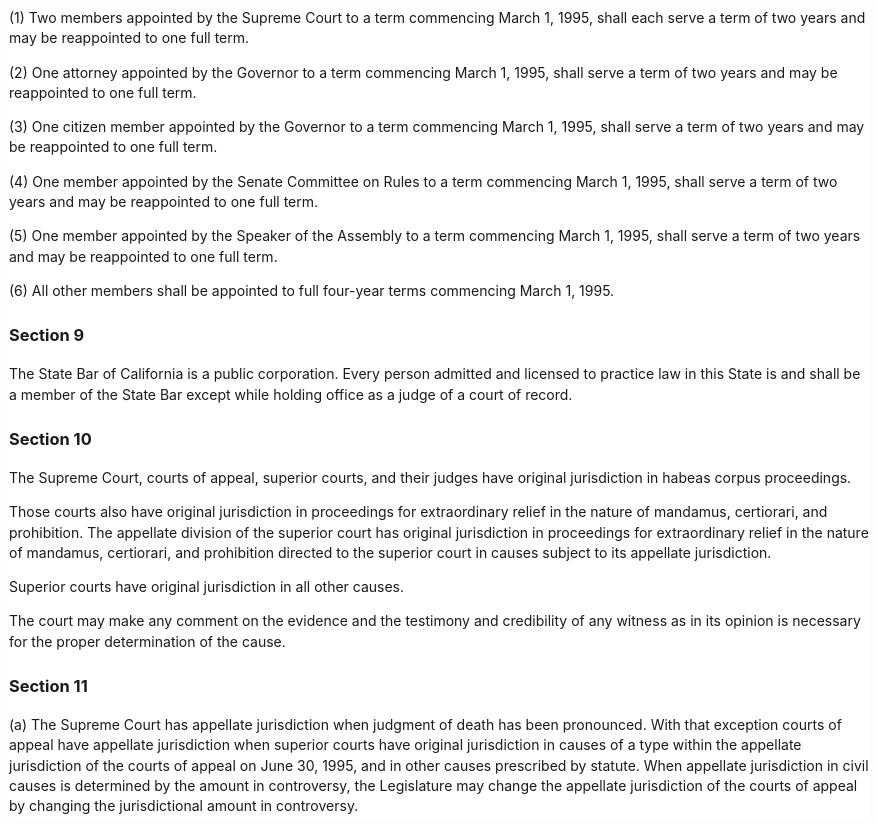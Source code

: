 (1) Two members appointed by the Supreme Court to a term
commencing March 1, 1995, shall each serve a term of two years and
may be reappointed to one full term.

(2) One attorney appointed by the Governor to a term commencing
March 1, 1995, shall serve a term of two years and may be reappointed
to one full term.

(3) One citizen member appointed by the Governor to a term
commencing March 1, 1995, shall serve a term of two years and may be
reappointed to one full term.

(4) One member appointed by the Senate Committee on Rules to a
term commencing March 1, 1995, shall serve a term of two years and
may be reappointed to one full term.

(5) One member appointed by the Speaker of the Assembly to a term
commencing March 1, 1995, shall serve a term of two years and may be
reappointed to one full term.

(6) All other members shall be appointed to full four-year terms
commencing March 1, 1995.

### Section 9

The State Bar of California is a public corporation.  Every
person admitted and licensed to practice law in this State is and
shall be a member of the State Bar except while holding office as a
judge of a court of record.

### Section 10

The Supreme Court, courts of appeal, superior courts, and
their judges have original jurisdiction in habeas corpus proceedings.

Those courts also have original jurisdiction in proceedings for
extraordinary relief in the nature of mandamus, certiorari, and
prohibition.  The appellate division of the superior court has
original jurisdiction in proceedings for extraordinary relief in the
nature of mandamus, certiorari, and prohibition directed to the
superior court in causes subject to its appellate jurisdiction.

Superior courts have original jurisdiction in all other causes.

The court may make any comment on the evidence and the testimony
and credibility of any witness as in its opinion is necessary for the
proper determination of the cause.

### Section 11

(a) The Supreme Court has appellate jurisdiction when
judgment of death has been pronounced.  With that exception courts of
appeal have appellate jurisdiction when superior courts have
original jurisdiction in causes of a type within the appellate
jurisdiction of the courts of appeal on June 30, 1995, and in other
causes prescribed by statute.  When appellate jurisdiction in civil
causes is determined by the amount in controversy, the Legislature
may change the appellate jurisdiction of the courts of appeal by
changing the jurisdictional amount in controversy.
